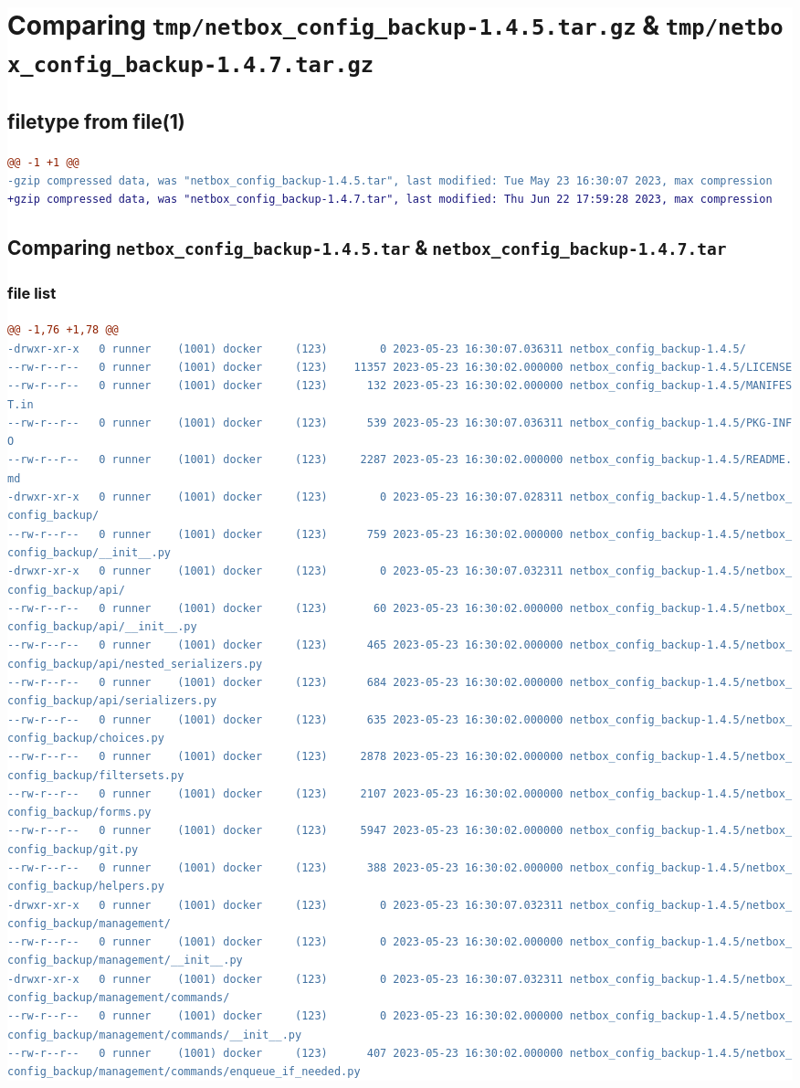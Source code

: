 # Comparing `tmp/netbox_config_backup-1.4.5.tar.gz` & `tmp/netbox_config_backup-1.4.7.tar.gz`

## filetype from file(1)

```diff
@@ -1 +1 @@
-gzip compressed data, was "netbox_config_backup-1.4.5.tar", last modified: Tue May 23 16:30:07 2023, max compression
+gzip compressed data, was "netbox_config_backup-1.4.7.tar", last modified: Thu Jun 22 17:59:28 2023, max compression
```

## Comparing `netbox_config_backup-1.4.5.tar` & `netbox_config_backup-1.4.7.tar`

### file list

```diff
@@ -1,76 +1,78 @@
-drwxr-xr-x   0 runner    (1001) docker     (123)        0 2023-05-23 16:30:07.036311 netbox_config_backup-1.4.5/
--rw-r--r--   0 runner    (1001) docker     (123)    11357 2023-05-23 16:30:02.000000 netbox_config_backup-1.4.5/LICENSE
--rw-r--r--   0 runner    (1001) docker     (123)      132 2023-05-23 16:30:02.000000 netbox_config_backup-1.4.5/MANIFEST.in
--rw-r--r--   0 runner    (1001) docker     (123)      539 2023-05-23 16:30:07.036311 netbox_config_backup-1.4.5/PKG-INFO
--rw-r--r--   0 runner    (1001) docker     (123)     2287 2023-05-23 16:30:02.000000 netbox_config_backup-1.4.5/README.md
-drwxr-xr-x   0 runner    (1001) docker     (123)        0 2023-05-23 16:30:07.028311 netbox_config_backup-1.4.5/netbox_config_backup/
--rw-r--r--   0 runner    (1001) docker     (123)      759 2023-05-23 16:30:02.000000 netbox_config_backup-1.4.5/netbox_config_backup/__init__.py
-drwxr-xr-x   0 runner    (1001) docker     (123)        0 2023-05-23 16:30:07.032311 netbox_config_backup-1.4.5/netbox_config_backup/api/
--rw-r--r--   0 runner    (1001) docker     (123)       60 2023-05-23 16:30:02.000000 netbox_config_backup-1.4.5/netbox_config_backup/api/__init__.py
--rw-r--r--   0 runner    (1001) docker     (123)      465 2023-05-23 16:30:02.000000 netbox_config_backup-1.4.5/netbox_config_backup/api/nested_serializers.py
--rw-r--r--   0 runner    (1001) docker     (123)      684 2023-05-23 16:30:02.000000 netbox_config_backup-1.4.5/netbox_config_backup/api/serializers.py
--rw-r--r--   0 runner    (1001) docker     (123)      635 2023-05-23 16:30:02.000000 netbox_config_backup-1.4.5/netbox_config_backup/choices.py
--rw-r--r--   0 runner    (1001) docker     (123)     2878 2023-05-23 16:30:02.000000 netbox_config_backup-1.4.5/netbox_config_backup/filtersets.py
--rw-r--r--   0 runner    (1001) docker     (123)     2107 2023-05-23 16:30:02.000000 netbox_config_backup-1.4.5/netbox_config_backup/forms.py
--rw-r--r--   0 runner    (1001) docker     (123)     5947 2023-05-23 16:30:02.000000 netbox_config_backup-1.4.5/netbox_config_backup/git.py
--rw-r--r--   0 runner    (1001) docker     (123)      388 2023-05-23 16:30:02.000000 netbox_config_backup-1.4.5/netbox_config_backup/helpers.py
-drwxr-xr-x   0 runner    (1001) docker     (123)        0 2023-05-23 16:30:07.032311 netbox_config_backup-1.4.5/netbox_config_backup/management/
--rw-r--r--   0 runner    (1001) docker     (123)        0 2023-05-23 16:30:02.000000 netbox_config_backup-1.4.5/netbox_config_backup/management/__init__.py
-drwxr-xr-x   0 runner    (1001) docker     (123)        0 2023-05-23 16:30:07.032311 netbox_config_backup-1.4.5/netbox_config_backup/management/commands/
--rw-r--r--   0 runner    (1001) docker     (123)        0 2023-05-23 16:30:02.000000 netbox_config_backup-1.4.5/netbox_config_backup/management/commands/__init__.py
--rw-r--r--   0 runner    (1001) docker     (123)      407 2023-05-23 16:30:02.000000 netbox_config_backup-1.4.5/netbox_config_backup/management/commands/enqueue_if_needed.py
```